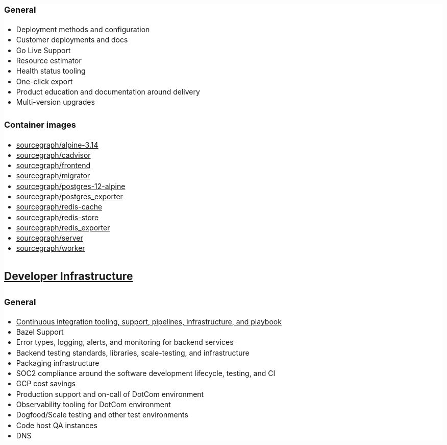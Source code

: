 ### General

- Deployment methods and configuration
- Customer deployments and docs
- Go Live Support
- Resource estimator
- Health status tooling
- One-click export
- Product education and documentation around delivery
- Multi-version upgrades

### Container images

- [sourcegraph/alpine-3.14](https://github.com/sourcegraph/sourcegraph/tree/main/docker-images/alpine-3.14)
- [sourcegraph/cadvisor](https://github.com/sourcegraph/sourcegraph/tree/main/docker-images/cadvisor)
- [sourcegraph/frontend](https://github.com/sourcegraph/sourcegraph/tree/main/cmd/frontend)
- [sourcegraph/migrator](https://github.com/sourcegraph/sourcegraph/tree/main/cmd/migrator)
- [sourcegraph/postgres-12-alpine](https://github.com/sourcegraph/sourcegraph/tree/main/docker-images/postgres-12-alpine)
- [sourcegraph/postgres_exporter](https://github.com/sourcegraph/sourcegraph/tree/main/docker-images/postgres_exporter)
- [sourcegraph/redis-cache](https://github.com/sourcegraph/sourcegraph/tree/main/docker-images/redis-cache)
- [sourcegraph/redis-store](https://github.com/sourcegraph/sourcegraph/tree/main/docker-images/redis-store)
- [sourcegraph/redis_exporter](https://github.com/sourcegraph/sourcegraph/tree/main/docker-images/redis_exporter)
- [sourcegraph/server](https://github.com/sourcegraph/sourcegraph/tree/main/cmd/server)
- [sourcegraph/worker](https://github.com/sourcegraph/sourcegraph/tree/main/cmd/worker)

## [Developer Infrastructure](../../teams/devinfra/index.md)

### General

- [Continuous integration tooling, support, pipelines, infrastructure, and playbook](../tools/infrastructure/ci/index.md)
- Bazel Support
- Error types, logging, alerts, and monitoring for backend services
- Backend testing standards, libraries, scale-testing, and infrastructure
- Packaging infrastructure
- SOC2 compliance around the software development lifecycle, testing, and CI
- GCP cost savings
- Production support and on-call of DotCom environment
- Observability tooling for DotCom environment
- Dogfood/Scale testing and other test environments
- Code host QA instances
- DNS
